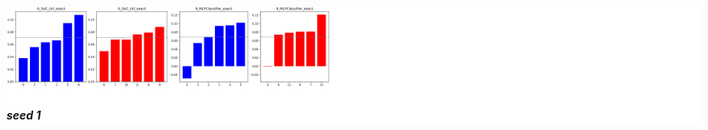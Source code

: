 <img src="GaussianExperiment_3_size6_exact_20220415-231031/6_SVC_rbf_exact/plot_shapley_values.png" width="200" alt="6_SVC_rbf_exact"><img src="GaussianExperiment_3_size6_exact_20220415-231031/9_MLPClassifier_exact/plot_shapley_values.png" width="200" alt="9_MLPClassifier_exact">

##### seed 1